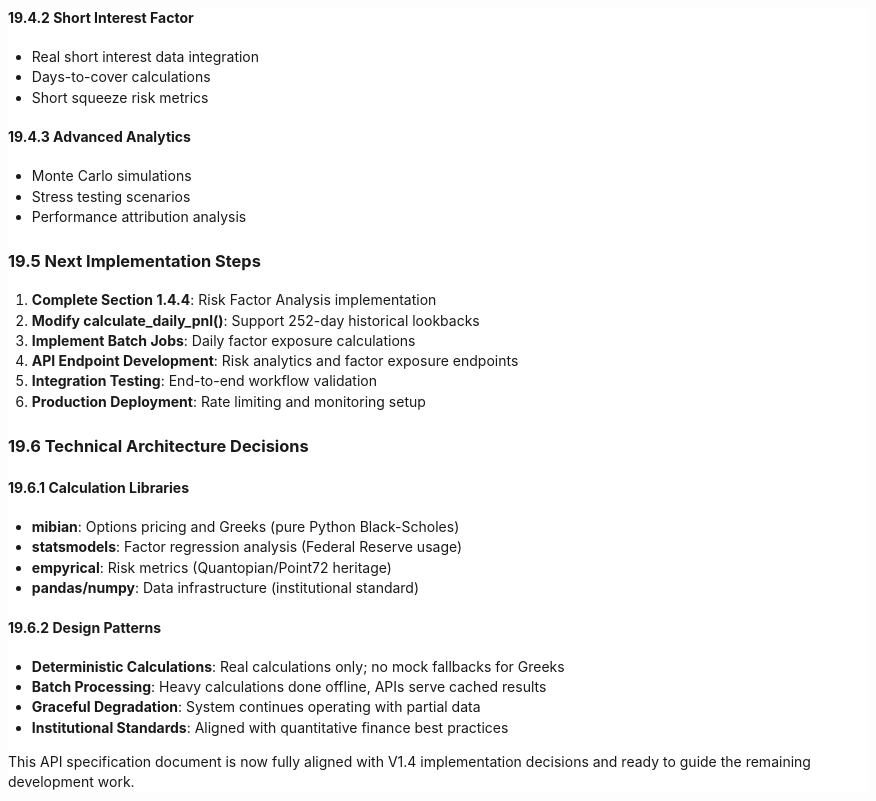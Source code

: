 #### 19.4.2 Short Interest Factor
- Real short interest data integration
- Days-to-cover calculations
- Short squeeze risk metrics

#### 19.4.3 Advanced Analytics
- Monte Carlo simulations
- Stress testing scenarios
- Performance attribution analysis

### 19.5 Next Implementation Steps

1. **Complete Section 1.4.4**: Risk Factor Analysis implementation
2. **Modify calculate_daily_pnl()**: Support 252-day historical lookbacks
3. **Implement Batch Jobs**: Daily factor exposure calculations
4. **API Endpoint Development**: Risk analytics and factor exposure endpoints
5. **Integration Testing**: End-to-end workflow validation
6. **Production Deployment**: Rate limiting and monitoring setup

### 19.6 Technical Architecture Decisions

#### 19.6.1 Calculation Libraries
- **mibian**: Options pricing and Greeks (pure Python Black-Scholes)
- **statsmodels**: Factor regression analysis (Federal Reserve usage)
- **empyrical**: Risk metrics (Quantopian/Point72 heritage)
- **pandas/numpy**: Data infrastructure (institutional standard)

#### 19.6.2 Design Patterns
- **Deterministic Calculations**: Real calculations only; no mock fallbacks for Greeks
- **Batch Processing**: Heavy calculations done offline, APIs serve cached results
- **Graceful Degradation**: System continues operating with partial data
- **Institutional Standards**: Aligned with quantitative finance best practices

This API specification document is now fully aligned with V1.4 implementation decisions and ready to guide the remaining development work.